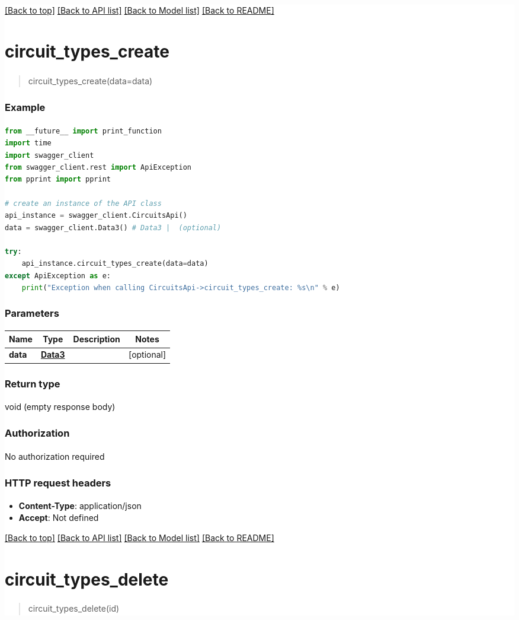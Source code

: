 [[Back to top]](#) [[Back to API list]](../README.md#documentation-for-api-endpoints) [[Back to Model list]](../README.md#documentation-for-models) [[Back to README]](../README.md)

# **circuit_types_create**
> circuit_types_create(data=data)



### Example 
```python
from __future__ import print_function
import time
import swagger_client
from swagger_client.rest import ApiException
from pprint import pprint

# create an instance of the API class
api_instance = swagger_client.CircuitsApi()
data = swagger_client.Data3() # Data3 |  (optional)

try: 
    api_instance.circuit_types_create(data=data)
except ApiException as e:
    print("Exception when calling CircuitsApi->circuit_types_create: %s\n" % e)
```

### Parameters

Name | Type | Description  | Notes
------------- | ------------- | ------------- | -------------
 **data** | [**Data3**](Data3.md)|  | [optional] 

### Return type

void (empty response body)

### Authorization

No authorization required

### HTTP request headers

 - **Content-Type**: application/json
 - **Accept**: Not defined

[[Back to top]](#) [[Back to API list]](../README.md#documentation-for-api-endpoints) [[Back to Model list]](../README.md#documentation-for-models) [[Back to README]](../README.md)

# **circuit_types_delete**
> circuit_types_delete(id)

